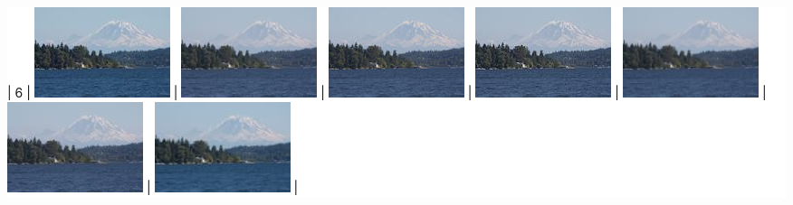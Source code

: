 |       6 | ![IMG_2443 System.Drawing](../assets/images/imageresize/IMG_2443-SystemDrawing.jpg "IMG_2443 System.Drawing") | ![IMG_2443-ImageSharp](../assets/images/imageresize/IMG_2443-ImageSharp.jpg "IMG_2443-ImageSharp") | ![IMG_2443-MagickNET](../assets/images/imageresize/IMG_2443-MagickNET.jpg "IMG_2443-MagickNET") | ![IMG_2443-MagicScaler](../assets/images/imageresize/IMG_2443-MagicScaler.jpg "IMG_2443-MagicScaler") | ![IMG_2443-SkiaSharp](../assets/images/imageresize/IMG_2443-SkiaSharp.jpg "IMG_2443-SkiaSharp") | ![IMG_2443-FreeImage](../assets/images/imageresize/IMG_2443-FreeImage.jpg "IMG_2443-FreeImage") | ![IMG_2443-Imageflow](../assets/images/imageresize/IMG_2443-Imageflow.jpg "IMG_2443-Imageflow") |